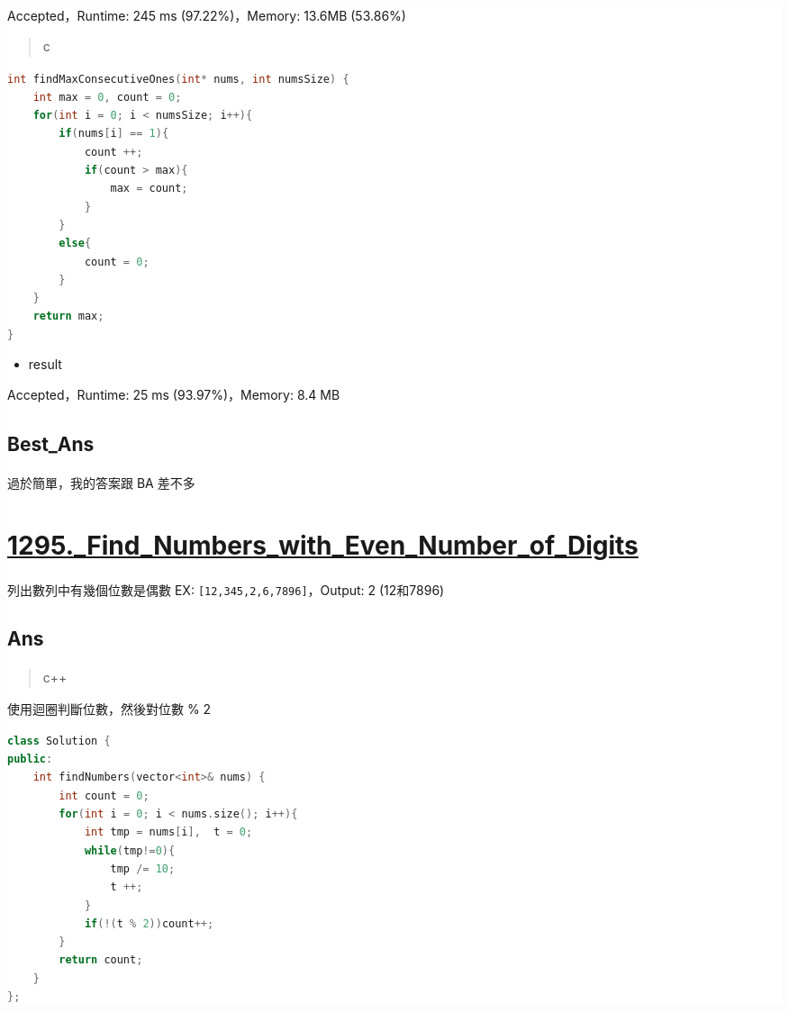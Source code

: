 Accepted，Runtime: 245 ms (97.22%)，Memory: 13.6MB (53.86%)

> c

```c
int findMaxConsecutiveOnes(int* nums, int numsSize) {
    int max = 0, count = 0;
    for(int i = 0; i < numsSize; i++){
        if(nums[i] == 1){
            count ++;
            if(count > max){
                max = count;
            }
        }
        else{
            count = 0;
        }
    }
    return max;
}
```

* result

Accepted，Runtime: 25 ms (93.97%)，Memory: 8.4 MB

## Best_Ans

過於簡單，我的答案跟 BA 差不多



# [1295._Find_Numbers_with_Even_Number_of_Digits](https://leetcode.com/problems/find-numbers-with-even-number-of-digits/)

列出數列中有幾個位數是偶數 EX: `[12,345,2,6,7896]`，Output: 2 (12和7896)

## Ans

> c++

使用迴圈判斷位數，然後對位數 % 2

```c++
class Solution {
public:
    int findNumbers(vector<int>& nums) {
        int count = 0;
        for(int i = 0; i < nums.size(); i++){
            int tmp = nums[i],  t = 0;
            while(tmp!=0){
                tmp /= 10;
                t ++;
            }
            if(!(t % 2))count++;
        }
        return count;
    }
};
```
